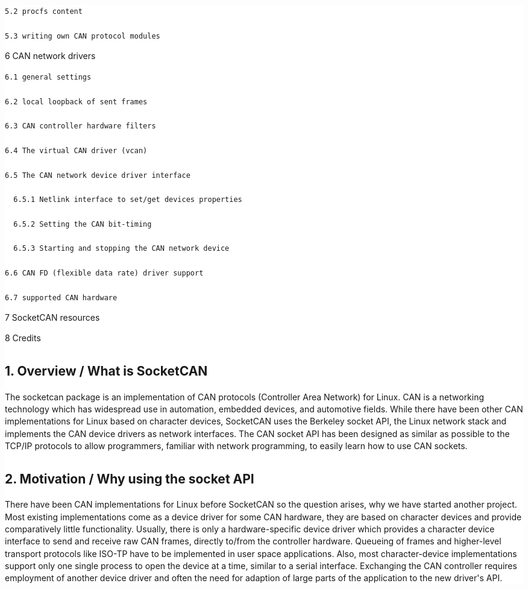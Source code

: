     5.2 procfs content
    
    5.3 writing own CAN protocol modules

  6 CAN network drivers
    
    6.1 general settings
    
    6.2 local loopback of sent frames
    
    6.3 CAN controller hardware filters
    
    6.4 The virtual CAN driver (vcan)
    
    6.5 The CAN network device driver interface
      
      6.5.1 Netlink interface to set/get devices properties
      
      6.5.2 Setting the CAN bit-timing
      
      6.5.3 Starting and stopping the CAN network device
    
    6.6 CAN FD (flexible data rate) driver support
    
    6.7 supported CAN hardware

  7 SocketCAN resources

  8 Credits


## 1. Overview / What is SocketCAN

The socketcan package is an implementation of CAN protocols
(Controller Area Network) for Linux.  CAN is a networking technology
which has widespread use in automation, embedded devices, and
automotive fields.  While there have been other CAN implementations
for Linux based on character devices, SocketCAN uses the Berkeley
socket API, the Linux network stack and implements the CAN device
drivers as network interfaces.  The CAN socket API has been designed
as similar as possible to the TCP/IP protocols to allow programmers,
familiar with network programming, to easily learn how to use CAN
sockets.

## 2. Motivation / Why using the socket API

There have been CAN implementations for Linux before SocketCAN so the
question arises, why we have started another project.  Most existing
implementations come as a device driver for some CAN hardware, they
are based on character devices and provide comparatively little
functionality.  Usually, there is only a hardware-specific device
driver which provides a character device interface to send and
receive raw CAN frames, directly to/from the controller hardware.
Queueing of frames and higher-level transport protocols like ISO-TP
have to be implemented in user space applications.  Also, most
character-device implementations support only one single process to
open the device at a time, similar to a serial interface.  Exchanging
the CAN controller requires employment of another device driver and
often the need for adaption of large parts of the application to the
new driver's API.
